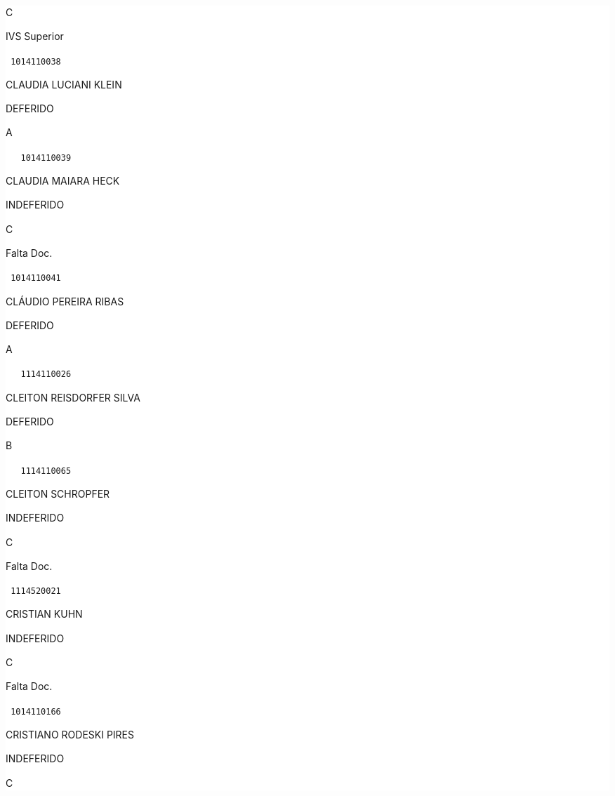    C

   IVS Superior

     1014110038

   CLAUDIA LUCIANI KLEIN

   DEFERIDO

   A

       1014110039

   CLAUDIA MAIARA HECK

   INDEFERIDO

   C

   Falta Doc.

     1014110041

   CLÁUDIO PEREIRA RIBAS

   DEFERIDO

   A

       1114110026

   CLEITON REISDORFER SILVA

   DEFERIDO

   B

       1114110065

   CLEITON SCHROPFER

   INDEFERIDO

   C

   Falta Doc.

     1114520021

   CRISTIAN KUHN

   INDEFERIDO

   C

   Falta Doc.

     1014110166

   CRISTIANO RODESKI PIRES

   INDEFERIDO

   C
